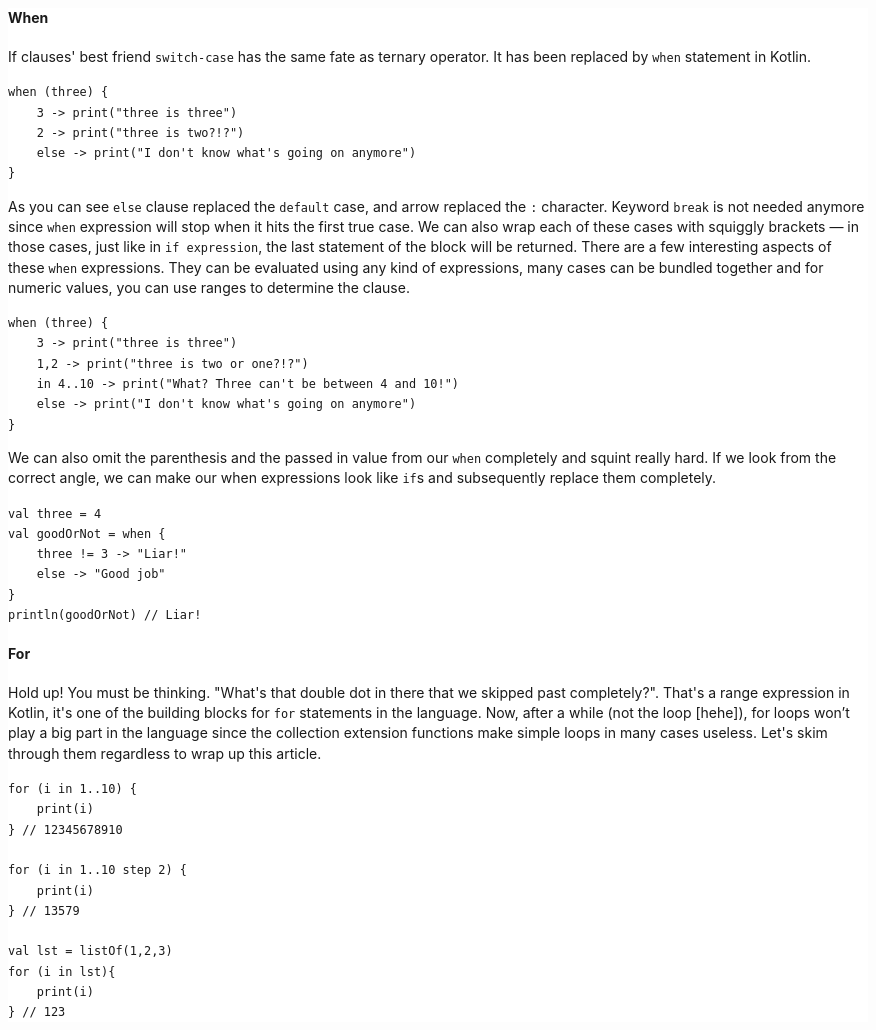#### When
 
If clauses' best friend `switch-case` has the same fate as ternary operator. It has been replaced by `when` statement in Kotlin.
 
```
when (three) {
    3 -> print("three is three")
    2 -> print("three is two?!?")
    else -> print("I don't know what's going on anymore")
}
```
 
As you can see `else` clause replaced the `default` case, and arrow replaced the `:` character. Keyword `break` is not needed anymore since `when` expression will stop when it hits the first true case. We can also wrap each of these cases with squiggly brackets — in those cases, just like in `if expression`, the last statement of the block will be returned. There are a few interesting aspects of these `when` expressions. They can be evaluated using any kind of expressions, many cases can be bundled together and for numeric values, you can use ranges to determine the clause.
 
```
when (three) {
    3 -> print("three is three")
    1,2 -> print("three is two or one?!?")
    in 4..10 -> print("What? Three can't be between 4 and 10!")
    else -> print("I don't know what's going on anymore")
}
```
 
We can also omit the parenthesis and the passed in value from our `when` completely and squint really hard. If we look from the correct angle, we can make our when expressions look like `if`s and subsequently replace them completely.
 
```
val three = 4
val goodOrNot = when {
    three != 3 -> "Liar!"
    else -> "Good job"
}
println(goodOrNot) // Liar!
```
 
#### For
 
Hold up! You must be thinking. "What's that double dot in there that we skipped past completely?". That's a range expression in Kotlin, it's one of the building blocks for `for` statements in the language. Now, after a while (not the loop [hehe]), for loops won’t play a big part in the language since the collection extension functions make simple loops in many cases useless. Let's skim through them regardless to wrap up this article.
 
```
for (i in 1..10) {
    print(i)
} // 12345678910
 
for (i in 1..10 step 2) {
    print(i)
} // 13579
 
val lst = listOf(1,2,3)
for (i in lst){
    print(i)
} // 123
```
 

 [^1]: Only in unison with other Apple devices (apart from the latest generation, which *sometimes works*). Actually, let's say it works better than Apple devices, because that’s closer to truth. And Kotlin is also pretty, like Apple devices, yes. Let's say that Kotlin is pretty like Apple devices and *just works* like anything Linus has made. That's a much better analogy.
 [^2]: Yes, with an asterisk naturally. And yes yes Go people it is not the fastest in the universe, just remember we are still running on a JVM. Let's hope your dependency URLs stay online.